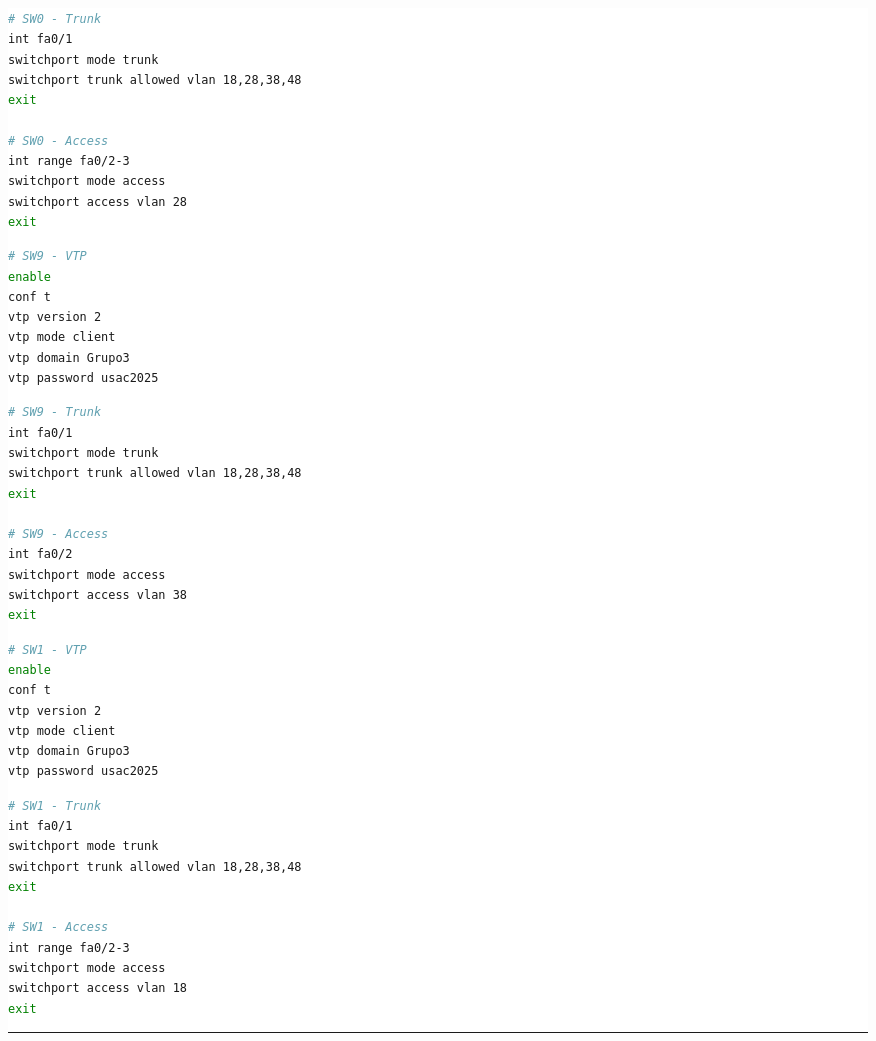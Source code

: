 ```bash
# SW0 - Trunk
int fa0/1
switchport mode trunk
switchport trunk allowed vlan 18,28,38,48
exit

# SW0 - Access
int range fa0/2-3
switchport mode access
switchport access vlan 28
exit
```

```bash
# SW9 - VTP
enable
conf t
vtp version 2
vtp mode client
vtp domain Grupo3
vtp password usac2025
```

```bash
# SW9 - Trunk
int fa0/1
switchport mode trunk
switchport trunk allowed vlan 18,28,38,48
exit

# SW9 - Access
int fa0/2
switchport mode access
switchport access vlan 38
exit
```

```bash
# SW1 - VTP
enable
conf t
vtp version 2
vtp mode client
vtp domain Grupo3
vtp password usac2025
```

```bash
# SW1 - Trunk
int fa0/1
switchport mode trunk
switchport trunk allowed vlan 18,28,38,48
exit

# SW1 - Access
int range fa0/2-3
switchport mode access
switchport access vlan 18
exit
```

---